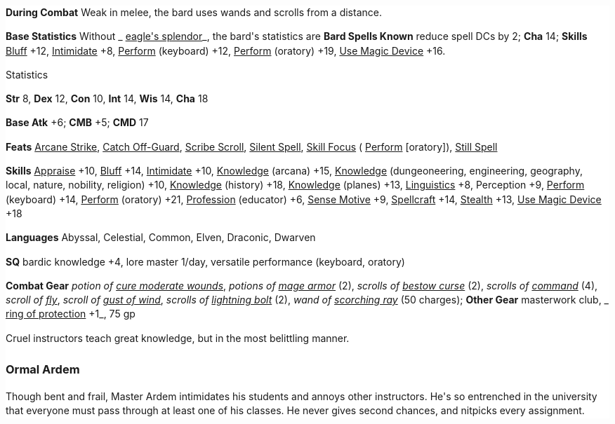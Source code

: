 **During Combat** Weak in melee, the bard uses wands and scrolls from a distance.

**Base Statistics** Without _ [eagle's splendor](/pathfinderRPG/prd/spells/eagleSSplendor.html#_eagle-s-splendor)_, the bard's statistics are **Bard Spells Known** reduce spell DCs by 2; **Cha** 14; **Skills** [Bluff](/pathfinderRPG/prd/skills/bluff.html#_bluff) +12, [Intimidate](/pathfinderRPG/prd/skills/intimidate.html#_intimidate) +8, [Perform](/pathfinderRPG/prd/skills/perform.html#_perform) (keyboard) +12, [Perform](/pathfinderRPG/prd/skills/perform.html#_perform) (oratory) +19, [Use Magic Device](/pathfinderRPG/prd/skills/useMagicDevice.html#_use-magic-device) +16.

Statistics

**Str** 8, **Dex** 12, **Con** 10, **Int** 14, **Wis** 14, **Cha** 18

**Base Atk** +6; **CMB** +5; **CMD** 17

**Feats** [Arcane Strike](/pathfinderRPG/prd/feats.html#_arcane-strike), [Catch Off-Guard](/pathfinderRPG/prd/feats.html#_catch-off-guard), [Scribe Scroll](/pathfinderRPG/prd/feats.html#_scribe-scroll), [Silent Spell](/pathfinderRPG/prd/feats.html#_silent-spell), [Skill Focus](/pathfinderRPG/prd/feats.html#_skill-focus) ( [Perform](/pathfinderRPG/prd/skills/perform.html#_perform) [oratory]), [Still Spell](/pathfinderRPG/prd/feats.html#_still-spell)

**Skills** [Appraise](/pathfinderRPG/prd/skills/appraise.html#_appraise) +10, [Bluff](/pathfinderRPG/prd/skills/bluff.html#_bluff) +14, [Intimidate](/pathfinderRPG/prd/skills/intimidate.html#_intimidate) +10, [Knowledge](/pathfinderRPG/prd/skills/knowledge.html#_knowledge) (arcana) +15, [Knowledge](/pathfinderRPG/prd/skills/knowledge.html#_knowledge) (dungeoneering, engineering, geography, local, nature, nobility, religion) +10, [Knowledge](/pathfinderRPG/prd/skills/knowledge.html#_knowledge) (history) +18, [Knowledge](/pathfinderRPG/prd/skills/knowledge.html#_knowledge) (planes) +13, [Linguistics](/pathfinderRPG/prd/skills/linguistics.html#_linguistics) +8, Perception +9, [Perform](/pathfinderRPG/prd/skills/perform.html#_perform) (keyboard) +14, [Perform](/pathfinderRPG/prd/skills/perform.html#_perform) (oratory) +21, [Profession](/pathfinderRPG/prd/skills/profession.html#_profession) (educator) +6, [Sense Motive](/pathfinderRPG/prd/skills/senseMotive.html#_sense-motive) +9, [Spellcraft](/pathfinderRPG/prd/skills/spellcraft.html#_spellcraft) +14, [Stealth](/pathfinderRPG/prd/skills/stealth.html#_stealth) +13, [Use Magic Device](/pathfinderRPG/prd/skills/useMagicDevice.html#_use-magic-device) +18

**Languages** Abyssal, Celestial, Common, Elven, Draconic, Dwarven

**SQ** bardic knowledge +4, lore master 1/day, versatile performance (keyboard, oratory)

**Combat Gear** _potion of [cure moderate wounds](/pathfinderRPG/prd/spells/cureModerateWounds.html#_cure-moderate-wounds)_, _potions of [mage armor](/pathfinderRPG/prd/spells/mageArmor.html#_mage-armor)_ (2), _scrolls of [bestow curse](/pathfinderRPG/prd/spells/bestowCurse.html#_bestow-curse)_ (2), _scrolls of [command](/pathfinderRPG/prd/spells/command.html#_command)_ (4), _scroll of [fly](/pathfinderRPG/prd/spells/fly.html)_, _scroll of [gust of wind](/pathfinderRPG/prd/spells/gustOfWind.html#_gust-of-wind)_, _scrolls of [lightning bolt](/pathfinderRPG/prd/spells/lightningBolt.html#_lightning-bolt)_ (2), _wand of [scorching ray](/pathfinderRPG/prd/spells/scorchingRay.html#_scorching-ray)_ (50 charges); **Other Gear** masterwork club, _ [ring of protection](/pathfinderRPG/prd/magicItems/rings.html#_ring-of-protection) +1_, 75 gp

Cruel instructors teach great knowledge, but in the most belittling manner.

### Ormal Ardem

Though bent and frail, Master Ardem intimidates his students and annoys other instructors. He's so entrenched in the university that everyone must pass through at least one of his classes. He never gives second chances, and nitpicks every assignment.
